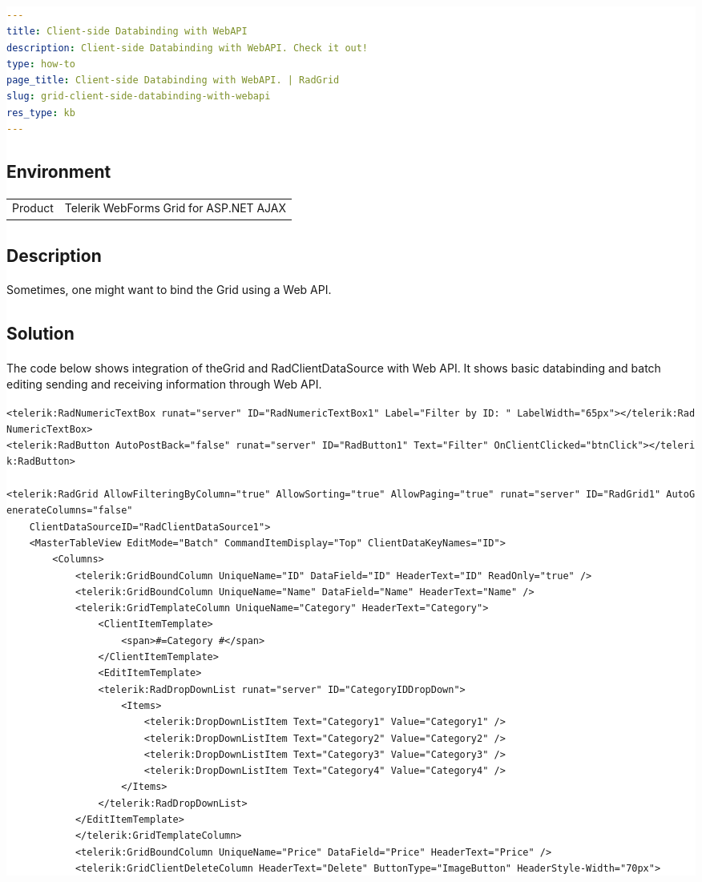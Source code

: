 ```yaml
---
title: Client-side Databinding with WebAPI
description: Client-side Databinding with WebAPI. Check it out!
type: how-to
page_title: Client-side Databinding with WebAPI. | RadGrid
slug: grid-client-side-databinding-with-webapi
res_type: kb
---
```


## Environment

<table>
	<tbody>
		<tr>
			<td>Product</td>
			<td>Telerik WebForms Grid for ASP.NET AJAX</td>
		</tr>
	</tbody>
</table>

## Description

Sometimes, one might want to bind the Grid using a Web API.

## Solution

The code below shows integration of theGrid and RadClientDataSource with Web API. It shows basic databinding and batch editing sending and receiving information through Web API.

````ASP.NET
<telerik:RadNumericTextBox runat="server" ID="RadNumericTextBox1" Label="Filter by ID: " LabelWidth="65px"></telerik:RadNumericTextBox>
<telerik:RadButton AutoPostBack="false" runat="server" ID="RadButton1" Text="Filter" OnClientClicked="btnClick"></telerik:RadButton>

<telerik:RadGrid AllowFilteringByColumn="true" AllowSorting="true" AllowPaging="true" runat="server" ID="RadGrid1" AutoGenerateColumns="false"
    ClientDataSourceID="RadClientDataSource1">
    <MasterTableView EditMode="Batch" CommandItemDisplay="Top" ClientDataKeyNames="ID">
        <Columns>
            <telerik:GridBoundColumn UniqueName="ID" DataField="ID" HeaderText="ID" ReadOnly="true" />
            <telerik:GridBoundColumn UniqueName="Name" DataField="Name" HeaderText="Name" />
            <telerik:GridTemplateColumn UniqueName="Category" HeaderText="Category">
                <ClientItemTemplate>
                    <span>#=Category #</span>
                </ClientItemTemplate>
                <EditItemTemplate>
                <telerik:RadDropDownList runat="server" ID="CategoryIDDropDown">
                    <Items>
                        <telerik:DropDownListItem Text="Category1" Value="Category1" />
                        <telerik:DropDownListItem Text="Category2" Value="Category2" />
                        <telerik:DropDownListItem Text="Category3" Value="Category3" />
                        <telerik:DropDownListItem Text="Category4" Value="Category4" />
                    </Items>
                </telerik:RadDropDownList>
            </EditItemTemplate>
            </telerik:GridTemplateColumn>
            <telerik:GridBoundColumn UniqueName="Price" DataField="Price" HeaderText="Price" />
            <telerik:GridClientDeleteColumn HeaderText="Delete" ButtonType="ImageButton" HeaderStyle-Width="70px">
````